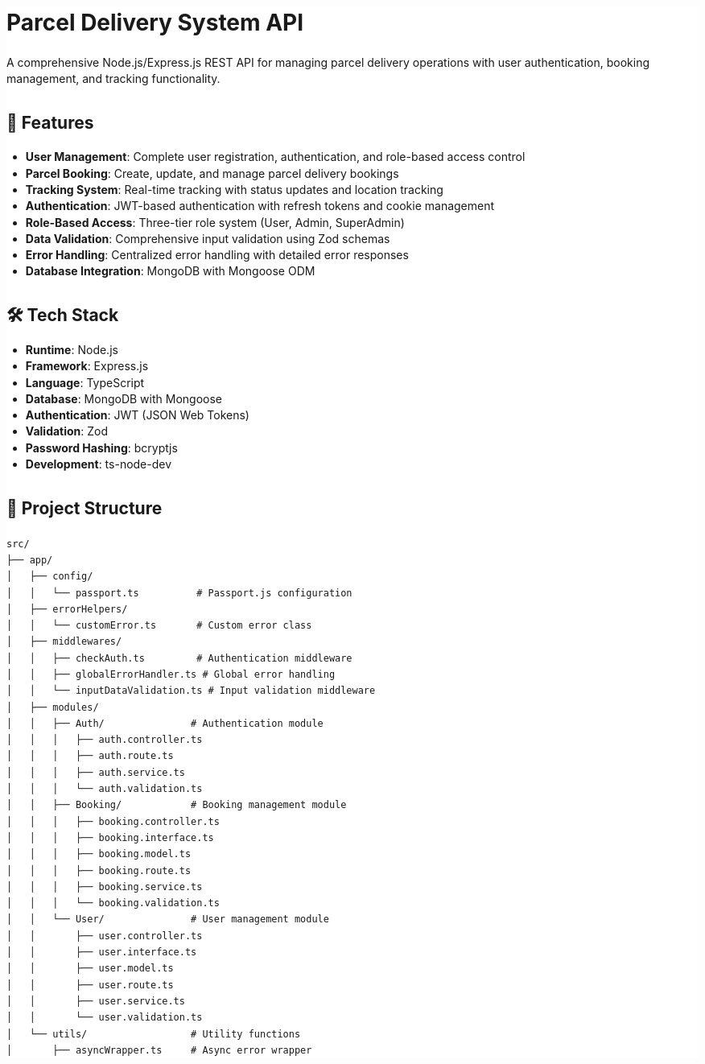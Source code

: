 # Parcel Delivery System API

A comprehensive Node.js/Express.js REST API for managing parcel delivery operations with user authentication, booking management, and tracking functionality.

## 🚀 Features

- **User Management**: Complete user registration, authentication, and role-based access control
- **Parcel Booking**: Create, update, and manage parcel delivery bookings
- **Tracking System**: Real-time tracking with status updates and location tracking
- **Authentication**: JWT-based authentication with refresh tokens and cookie management
- **Role-Based Access**: Three-tier role system (User, Admin, SuperAdmin)
- **Data Validation**: Comprehensive input validation using Zod schemas
- **Error Handling**: Centralized error handling with detailed error responses
- **Database Integration**: MongoDB with Mongoose ODM

## 🛠️ Tech Stack

- **Runtime**: Node.js
- **Framework**: Express.js
- **Language**: TypeScript
- **Database**: MongoDB with Mongoose
- **Authentication**: JWT (JSON Web Tokens)
- **Validation**: Zod
- **Password Hashing**: bcryptjs
- **Development**: ts-node-dev

## 📁 Project Structure

```
src/
├── app/
│   ├── config/
│   │   └── passport.ts          # Passport.js configuration
│   ├── errorHelpers/
│   │   └── customError.ts       # Custom error class
│   ├── middlewares/
│   │   ├── checkAuth.ts         # Authentication middleware
│   │   ├── globalErrorHandler.ts # Global error handling
│   │   └── inputDataValidation.ts # Input validation middleware
│   ├── modules/
│   │   ├── Auth/               # Authentication module
│   │   │   ├── auth.controller.ts
│   │   │   ├── auth.route.ts
│   │   │   ├── auth.service.ts
│   │   │   └── auth.validation.ts
│   │   ├── Booking/            # Booking management module
│   │   │   ├── booking.controller.ts
│   │   │   ├── booking.interface.ts
│   │   │   ├── booking.model.ts
│   │   │   ├── booking.route.ts
│   │   │   ├── booking.service.ts
│   │   │   └── booking.validation.ts
│   │   └── User/               # User management module
│   │       ├── user.controller.ts
│   │       ├── user.interface.ts
│   │       ├── user.model.ts
│   │       ├── user.route.ts
│   │       ├── user.service.ts
│   │       └── user.validation.ts
│   └── utils/                  # Utility functions
│       ├── asyncWrapper.ts     # Async error wrapper
```